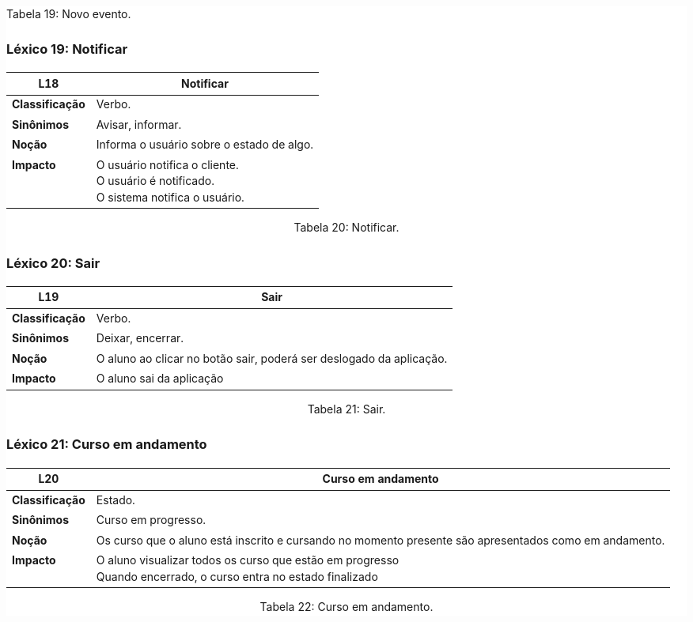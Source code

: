 <figcaption>Tabela 19: Novo evento.</figcaption>

</center>

### Léxico 19: Notificar <div id="notificar" />

<center>

| **L18**           | Notificar                                                                                     |
| ----------------- | --------------------------------------------------------------------------------------------- |
| **Classificação** | Verbo.                                                                                        |
| **Sinônimos**     | Avisar, informar.                                                                             |
| **Noção**         | Informa o usuário sobre o estado de algo.                                                     |
| **Impacto**       | O usuário notifica o cliente. <br> O usuário é notificado. <br> O sistema notifica o usuário. |

<figcaption>Tabela 20: Notificar.</figcaption>

</center>

### Léxico 20: Sair <div id="sair" />

<center>

| **L19**           | Sair                                                        |
| ----------------- | ------------------------------------------------------------- |
| **Classificação** | Verbo.                                                       |
| **Sinônimos**     | Deixar, encerrar.                      |
| **Noção**         | O aluno ao clicar no botão sair, poderá ser deslogado da aplicação.                                    |
| **Impacto**       | O aluno sai da aplicação |

<figcaption>Tabela 21: Sair.</figcaption>

</center>

### Léxico 21: Curso em andamento <div id="curso_andamento" />

<center>

| **L20**           | Curso em andamento                                                                                                    |
| ----------------- | ------------------------------------------------------------------------------------------------------------- |
| **Classificação** | Estado.                                                                                                        |
| **Sinônimos**     | Curso em progresso.                                                                                             |
| **Noção**         | Os curso que o aluno está inscrito e cursando no momento presente são apresentados como em andamento.                                                         |
| **Impacto**       | O aluno visualizar todos os curso que estão em progresso <br> Quando encerrado, o curso entra no estado finalizado |

<figcaption>Tabela 22: Curso em andamento.</figcaption>
